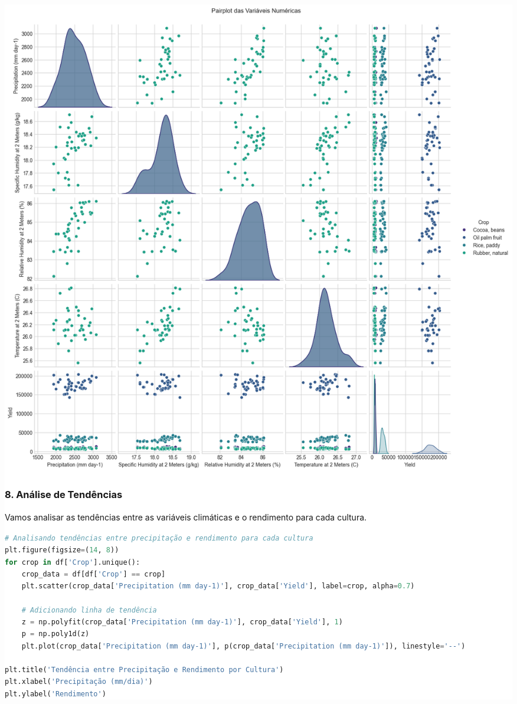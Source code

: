     
![png](output_31_0.png)
    


### 8. Análise de Tendências

Vamos analisar as tendências entre as variáveis climáticas e o rendimento para cada cultura.


```python
# Analisando tendências entre precipitação e rendimento para cada cultura
plt.figure(figsize=(14, 8))
for crop in df['Crop'].unique():
    crop_data = df[df['Crop'] == crop]
    plt.scatter(crop_data['Precipitation (mm day-1)'], crop_data['Yield'], label=crop, alpha=0.7)
    
    # Adicionando linha de tendência
    z = np.polyfit(crop_data['Precipitation (mm day-1)'], crop_data['Yield'], 1)
    p = np.poly1d(z)
    plt.plot(crop_data['Precipitation (mm day-1)'], p(crop_data['Precipitation (mm day-1)']), linestyle='--')

plt.title('Tendência entre Precipitação e Rendimento por Cultura')
plt.xlabel('Precipitação (mm/dia)')
plt.ylabel('Rendimento')
```